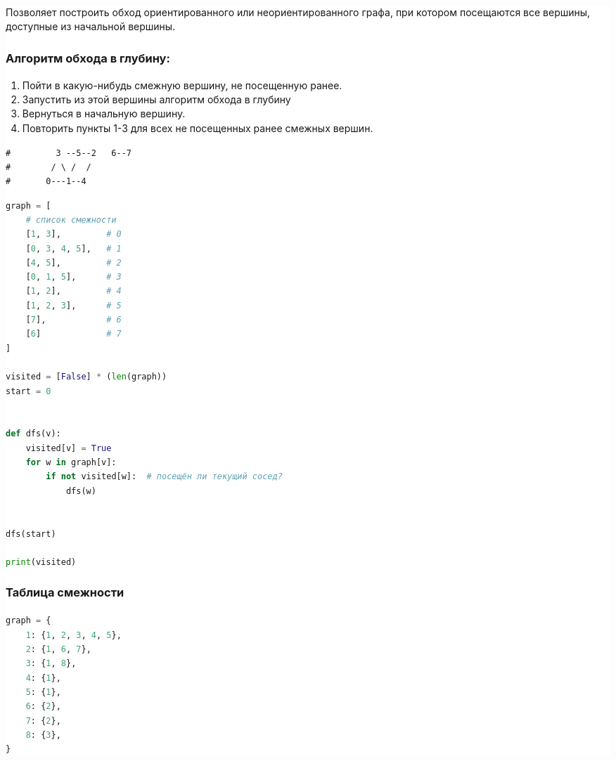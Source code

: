 
Позволяет построить обход ориентированного или неориентированного графа,
при котором посещаются все вершины, доступные из начальной вершины.

### Алгоритм обхода в глубину:

1. Пойти в какую-нибудь смежную вершину, не посещенную ранее.
2. Запустить из этой вершины алгоритм обхода в глубину
3. Вернуться в начальную вершину.
4. Повторить пункты 1-3 для всех не посещенных ранее смежных вершин.

```
#         3 --5--2   6--7
#        / \ /  /
#       0---1--4
```


```python
graph = [
    # список смежности
    [1, 3],         # 0
    [0, 3, 4, 5],   # 1
    [4, 5],         # 2
    [0, 1, 5],      # 3
    [1, 2],         # 4
    [1, 2, 3],      # 5
    [7],            # 6
    [6]             # 7
]

visited = [False] * (len(graph))
start = 0


def dfs(v):
    visited[v] = True
    for w in graph[v]:
        if not visited[w]:  # посещён ли текущий сосед?
            dfs(w)


dfs(start)

print(visited)

```

### Таблица смежности


```python
graph = {
    1: {1, 2, 3, 4, 5},
    2: {1, 6, 7},
    3: {1, 8},
    4: {1},
    5: {1},
    6: {2},
    7: {2},
    8: {3},
}
```

